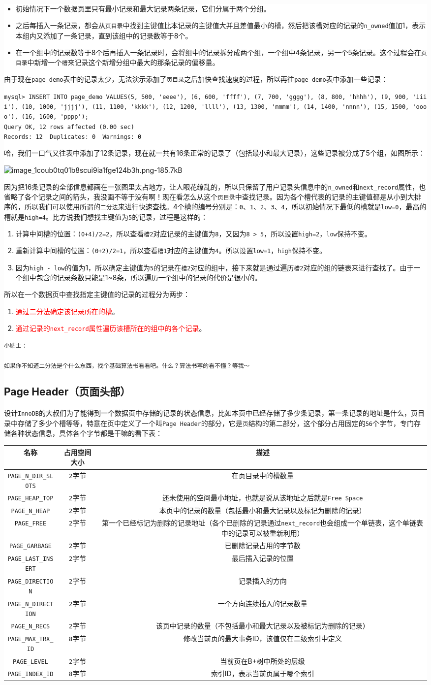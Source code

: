 - 初始情况下一个数据页里只有最小记录和最大记录两条记录，它们分属于两个分组。

- 之后每插入一条记录，都会从`页目录`中找到主键值比本记录的主键值大并且差值最小的槽，然后把该槽对应的记录的`n_owned`值加1，表示本组内又添加了一条记录，直到该组中的记录数等于8个。

- 在一个组中的记录数等于8个后再插入一条记录时，会将组中的记录拆分成两个组，一个组中4条记录，另一个5条记录。这个过程会在`页目录`中新增一个`槽`来记录这个新增分组中最大的那条记录的偏移量。

由于现在`page_demo`表中的记录太少，无法演示添加了`页目录`之后加快查找速度的过程，所以再往`page_demo`表中添加一些记录：
```
mysql> INSERT INTO page_demo VALUES(5, 500, 'eeee'), (6, 600, 'ffff'), (7, 700, 'gggg'), (8, 800, 'hhhh'), (9, 900, 'iiii'), (10, 1000, 'jjjj'), (11, 1100, 'kkkk'), (12, 1200, 'llll'), (13, 1300, 'mmmm'), (14, 1400, 'nnnn'), (15, 1500, 'oooo'), (16, 1600, 'pppp');
Query OK, 12 rows affected (0.00 sec)
Records: 12  Duplicates: 0  Warnings: 0
```
哈，我们一口气又往表中添加了12条记录，现在就一共有16条正常的记录了（包括最小和最大记录），这些记录被分成了5个组，如图所示：

![image_1coub0tq01b8scui9ia1fge124b3h.png-185.7kB][14]

因为把16条记录的全部信息都画在一张图里太占地方，让人眼花缭乱的，所以只保留了用户记录头信息中的`n_owned`和`next_record`属性，也省略了各个记录之间的箭头，我没画不等于没有啊！现在看怎么从这个`页目录`中查找记录。因为各个槽代表的记录的主键值都是从小到大排序的，所以我们可以使用所谓的`二分法`来进行快速查找。4个槽的编号分别是：`0`、`1`、`2`、`3`、`4`，所以初始情况下最低的槽就是`low=0`，最高的槽就是`high=4`。比方说我们想找主键值为`5`的记录，过程是这样的：


1. 计算中间槽的位置：`(0+4)/2=2`，所以查看`槽2`对应记录的主键值为`8`，又因为`8 > 5`，所以设置`high=2`，`low`保持不变。

2. 重新计算中间槽的位置：`(0+2)/2=1`，所以查看`槽1`对应的主键值为`4`。所以设置`low=1`，`high`保持不变。

3. 因为`high - low`的值为1，所以确定主键值为`5`的记录在`槽2`对应的组中，接下来就是通过遍历`槽2`对应的组的链表来进行查找了。由于一个组中包含的记录条数只能是1~8条，所以遍历一个组中的记录的代价是很小的。

所以在一个数据页中查找指定主键值的记录的过程分为两步：

1. <span style="color:red">通过二分法确定该记录所在的槽</span>。

2. <span style="color:red">通过记录的`next_record`属性遍历该槽所在的组中的各个记录</span>。

```!
小贴士：

如果你不知道二分法是个什么东西，找个基础算法书看看吧。什么？算法书写的看不懂？等我～
```

## Page Header（页面头部）
设计`InnoDB`的大叔们为了能得到一个数据页中存储的记录的状态信息，比如本页中已经存储了多少条记录，第一条记录的地址是什么，页目录中存储了多少个槽等等，特意在页中定义了一个叫`Page Header`的部分，它是`页`结构的第二部分，这个部分占用固定的`56`个字节，专门存储各种状态信息，具体各个字节都是干嘛的看下表：

|名称|占用空间大小|描述|
|:--:|:--:|:--:|
|`PAGE_N_DIR_SLOTS`|`2`字节|在页目录中的槽数量|
|`PAGE_HEAP_TOP`|`2`字节|还未使用的空间最小地址，也就是说从该地址之后就是`Free Space`|
|`PAGE_N_HEAP`|`2`字节|本页中的记录的数量（包括最小和最大记录以及标记为删除的记录）|
|`PAGE_FREE`|`2`字节|第一个已经标记为删除的记录地址（各个已删除的记录通过`next_record`也会组成一个单链表，这个单链表中的记录可以被重新利用）|
|`PAGE_GARBAGE`|`2`字节|已删除记录占用的字节数|
|`PAGE_LAST_INSERT`|`2`字节|最后插入记录的位置|
|`PAGE_DIRECTION`|`2`字节|记录插入的方向|
|`PAGE_N_DIRECTION`|`2`字节|一个方向连续插入的记录数量|
|`PAGE_N_RECS`|`2`字节|该页中记录的数量（不包括最小和最大记录以及被标记为删除的记录）|
|`PAGE_MAX_TRX_ID`|`8`字节|修改当前页的最大事务ID，该值仅在二级索引中定义|
|`PAGE_LEVEL`|`2`字节|当前页在B+树中所处的层级|
|`PAGE_INDEX_ID`|`8`字节|索引ID，表示当前页属于哪个索引|

  [1]: https://user-gold-cdn.xitu.io/2019/2/22/16910faa7d2c1dfc?w=493&h=494&f=png&s=70700
  [2]: https://user-gold-cdn.xitu.io/2019/2/22/16910faa7f39b19b?w=1272&h=475&f=png&s=137021
  [3]: https://user-gold-cdn.xitu.io/2019/2/22/16910faa7fb96a2b?w=1121&h=474&f=png&s=78271
  [4]: https://user-gold-cdn.xitu.io/2019/2/22/16910faa7fc922e1?w=759&h=347&f=png&s=50721
  [5]: https://user-gold-cdn.xitu.io/2019/2/22/16910faa7fa53c71?w=948&h=333&f=png&s=84803
  [6]: https://user-gold-cdn.xitu.io/2019/2/22/16910faaae699d06?w=576&h=395&f=png&s=51648
  [7]: https://user-gold-cdn.xitu.io/2019/2/22/16910faa7fb8234e?w=1020&h=458&f=png&s=122559
  [8]: https://user-gold-cdn.xitu.io/2019/2/22/16910faaae5618fb?w=1044&h=549&f=png&s=123443
  [9]: https://user-gold-cdn.xitu.io/2019/2/22/16910faaae709be3?w=1032&h=528&f=png&s=122514
  [10]: https://user-gold-cdn.xitu.io/2019/2/22/16910faaae8b46cd?w=1120&h=557&f=png&s=141111
  [11]: https://user-gold-cdn.xitu.io/2019/2/22/16910faaaea593a4?w=1011&h=540&f=png&s=131292
  [12]: https://user-gold-cdn.xitu.io/2019/2/22/16910faab125e162?w=1032&h=537&f=png&s=107616
  [13]: https://user-gold-cdn.xitu.io/2019/2/22/16910faacfbd4080?w=994&h=550&f=png&s=103256
  [14]: https://user-gold-cdn.xitu.io/2019/2/22/16910faad54ff9e6?w=1034&h=637&f=png&s=190111
  [15]: https://user-gold-cdn.xitu.io/2019/2/22/16910faad0e37047?w=898&h=365&f=png&s=93102